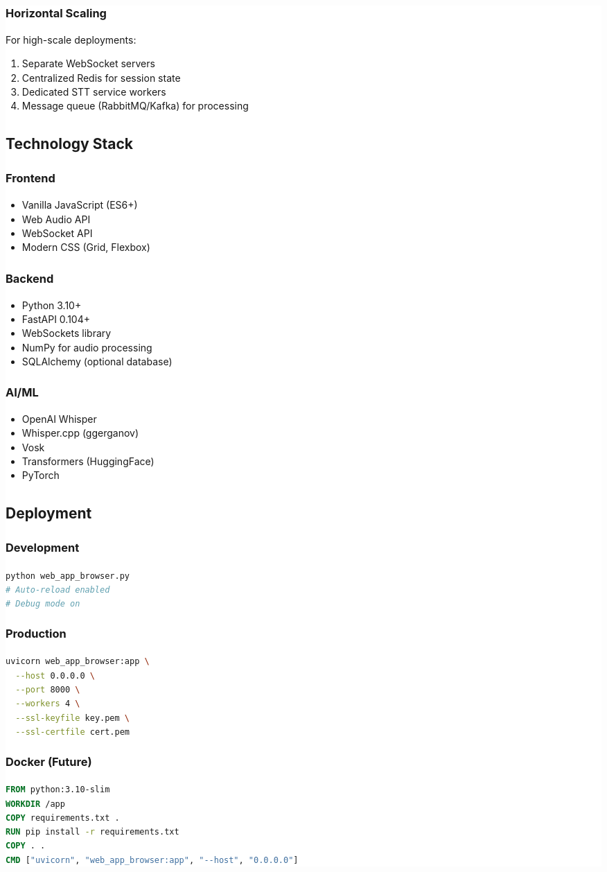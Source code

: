 ### Horizontal Scaling
For high-scale deployments:
1. Separate WebSocket servers
2. Centralized Redis for session state
3. Dedicated STT service workers
4. Message queue (RabbitMQ/Kafka) for processing

## Technology Stack

### Frontend
- Vanilla JavaScript (ES6+)
- Web Audio API
- WebSocket API
- Modern CSS (Grid, Flexbox)

### Backend
- Python 3.10+
- FastAPI 0.104+
- WebSockets library
- NumPy for audio processing
- SQLAlchemy (optional database)

### AI/ML
- OpenAI Whisper
- Whisper.cpp (ggerganov)
- Vosk
- Transformers (HuggingFace)
- PyTorch

## Deployment

### Development
```bash
python web_app_browser.py
# Auto-reload enabled
# Debug mode on
```

### Production
```bash
uvicorn web_app_browser:app \
  --host 0.0.0.0 \
  --port 8000 \
  --workers 4 \
  --ssl-keyfile key.pem \
  --ssl-certfile cert.pem
```

### Docker (Future)
```dockerfile
FROM python:3.10-slim
WORKDIR /app
COPY requirements.txt .
RUN pip install -r requirements.txt
COPY . .
CMD ["uvicorn", "web_app_browser:app", "--host", "0.0.0.0"]
```
